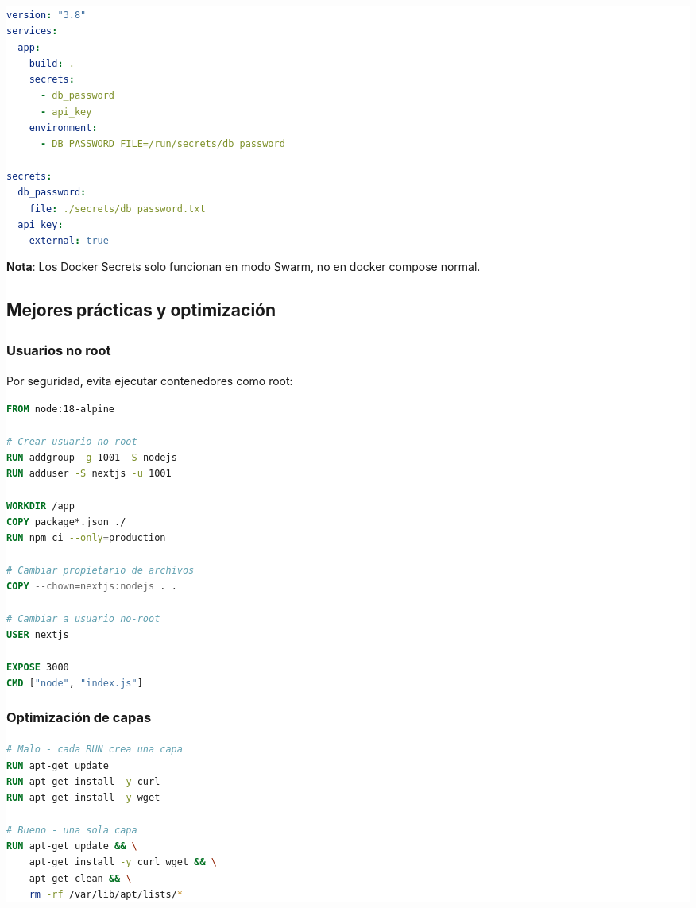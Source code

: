 ```yaml
version: "3.8"
services:
  app:
    build: .
    secrets:
      - db_password
      - api_key
    environment:
      - DB_PASSWORD_FILE=/run/secrets/db_password

secrets:
  db_password:
    file: ./secrets/db_password.txt
  api_key:
    external: true
```

**Nota**: Los Docker Secrets solo funcionan en modo Swarm, no en docker compose normal.

## Mejores prácticas y optimización

### Usuarios no root

Por seguridad, evita ejecutar contenedores como root:

```dockerfile
FROM node:18-alpine

# Crear usuario no-root
RUN addgroup -g 1001 -S nodejs
RUN adduser -S nextjs -u 1001

WORKDIR /app
COPY package*.json ./
RUN npm ci --only=production

# Cambiar propietario de archivos
COPY --chown=nextjs:nodejs . .

# Cambiar a usuario no-root
USER nextjs

EXPOSE 3000
CMD ["node", "index.js"]
```

### Optimización de capas

```dockerfile
# Malo - cada RUN crea una capa
RUN apt-get update
RUN apt-get install -y curl
RUN apt-get install -y wget

# Bueno - una sola capa
RUN apt-get update && \
    apt-get install -y curl wget && \
    apt-get clean && \
    rm -rf /var/lib/apt/lists/*
```
